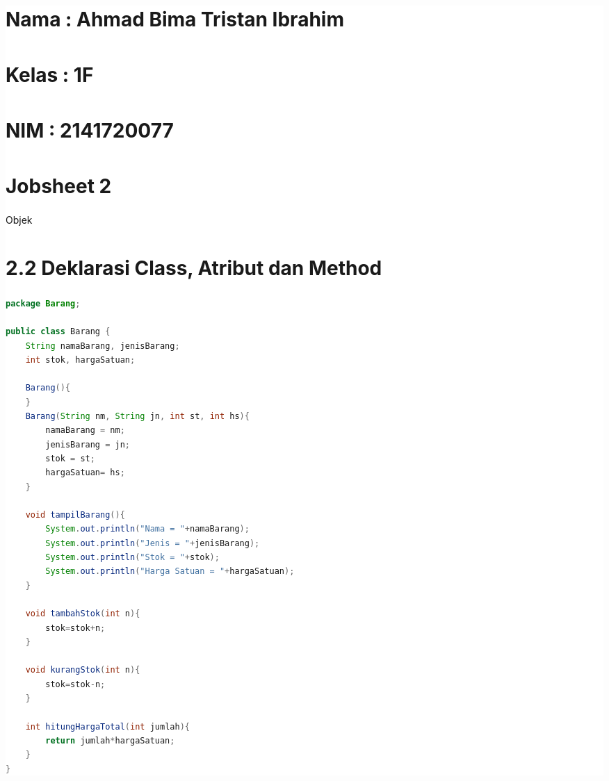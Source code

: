 # Nama  : Ahmad Bima Tristan Ibrahim
# Kelas : 1F
# NIM   : 2141720077

# Jobsheet 2
Objek

# 2.2 Deklarasi Class, Atribut dan Method
```java
package Barang;

public class Barang {
    String namaBarang, jenisBarang;
    int stok, hargaSatuan;

    Barang(){
    }
    Barang(String nm, String jn, int st, int hs){
        namaBarang = nm;
        jenisBarang = jn;
        stok = st;
        hargaSatuan= hs;
    }

    void tampilBarang(){
        System.out.println("Nama = "+namaBarang);
        System.out.println("Jenis = "+jenisBarang);
        System.out.println("Stok = "+stok);
        System.out.println("Harga Satuan = "+hargaSatuan);
    }

    void tambahStok(int n){
        stok=stok+n;
    }

    void kurangStok(int n){
        stok=stok-n;
    }

    int hitungHargaTotal(int jumlah){
        return jumlah*hargaSatuan;
    }
}
```

